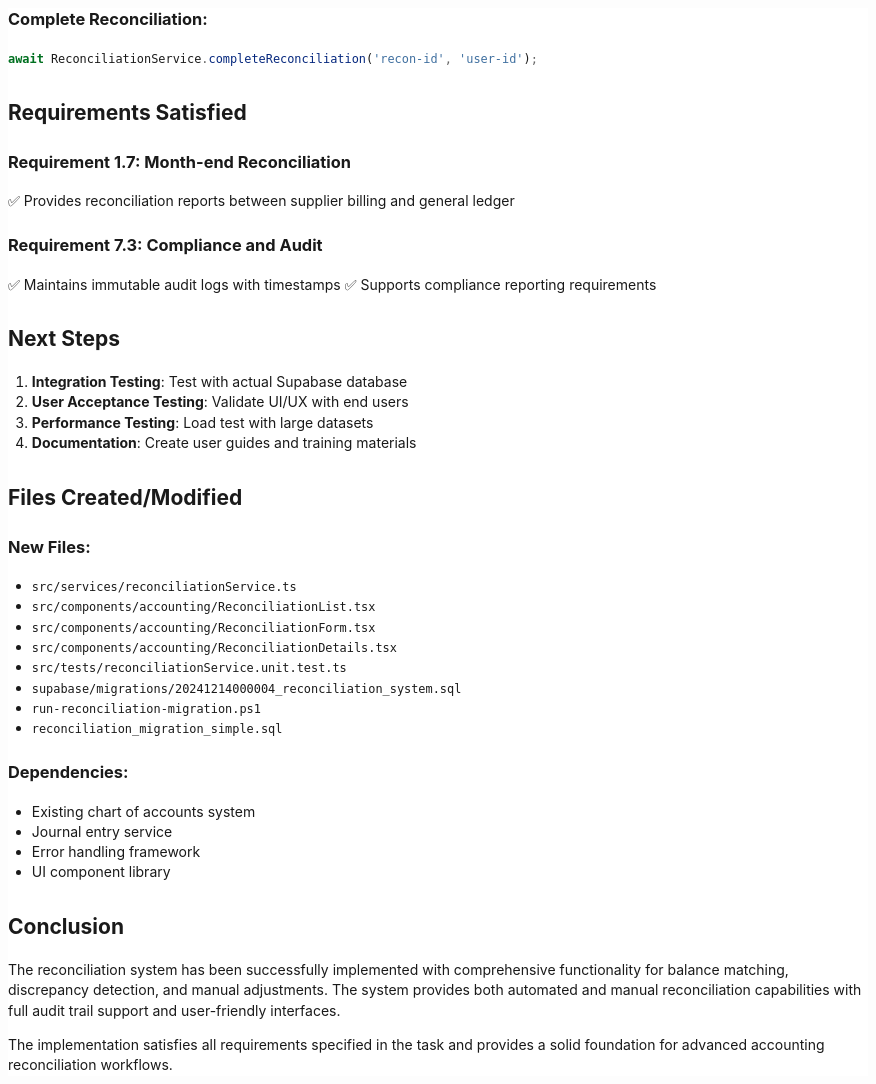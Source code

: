 ### Complete Reconciliation:
```typescript
await ReconciliationService.completeReconciliation('recon-id', 'user-id');
```

## Requirements Satisfied

### Requirement 1.7: Month-end Reconciliation
✅ Provides reconciliation reports between supplier billing and general ledger

### Requirement 7.3: Compliance and Audit
✅ Maintains immutable audit logs with timestamps
✅ Supports compliance reporting requirements

## Next Steps

1. **Integration Testing**: Test with actual Supabase database
2. **User Acceptance Testing**: Validate UI/UX with end users
3. **Performance Testing**: Load test with large datasets
4. **Documentation**: Create user guides and training materials

## Files Created/Modified

### New Files:
- `src/services/reconciliationService.ts`
- `src/components/accounting/ReconciliationList.tsx`
- `src/components/accounting/ReconciliationForm.tsx`
- `src/components/accounting/ReconciliationDetails.tsx`
- `src/tests/reconciliationService.unit.test.ts`
- `supabase/migrations/20241214000004_reconciliation_system.sql`
- `run-reconciliation-migration.ps1`
- `reconciliation_migration_simple.sql`

### Dependencies:
- Existing chart of accounts system
- Journal entry service
- Error handling framework
- UI component library

## Conclusion

The reconciliation system has been successfully implemented with comprehensive functionality for balance matching, discrepancy detection, and manual adjustments. The system provides both automated and manual reconciliation capabilities with full audit trail support and user-friendly interfaces.

The implementation satisfies all requirements specified in the task and provides a solid foundation for advanced accounting reconciliation workflows.